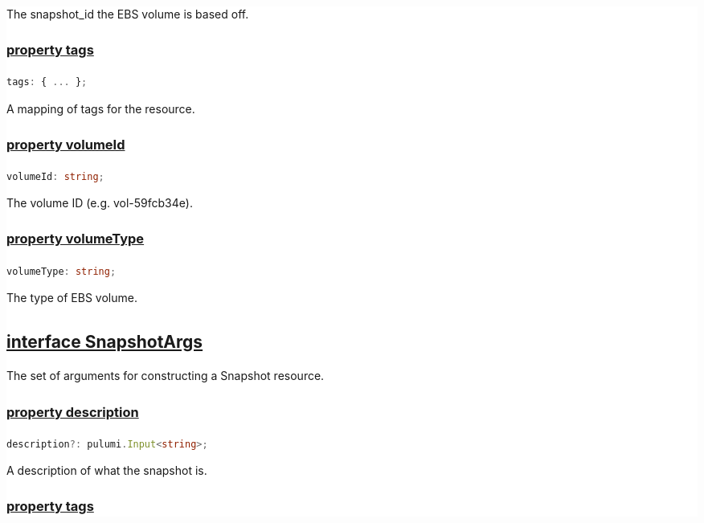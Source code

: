 
The snapshot_id the EBS volume is based off.

<h3 class="pdoc-member-header">
<a class="pdoc-child-name" href="https://github.com/pulumi/pulumi-aws/blob/master/sdk/nodejs/ebs/getVolume.ts#L73">property tags</a>
</h3>

```typescript
tags: { ... };
```


A mapping of tags for the resource.

<h3 class="pdoc-member-header">
<a class="pdoc-child-name" href="https://github.com/pulumi/pulumi-aws/blob/master/sdk/nodejs/ebs/getVolume.ts#L77">property volumeId</a>
</h3>

```typescript
volumeId: string;
```


The volume ID (e.g. vol-59fcb34e).

<h3 class="pdoc-member-header">
<a class="pdoc-child-name" href="https://github.com/pulumi/pulumi-aws/blob/master/sdk/nodejs/ebs/getVolume.ts#L81">property volumeType</a>
</h3>

```typescript
volumeType: string;
```


The type of EBS volume.

<h2 class="pdoc-module-header" id="SnapshotArgs">
<a class="pdoc-member-name" href="https://github.com/pulumi/pulumi-aws/blob/master/sdk/nodejs/ebs/snapshot.ts#L147">interface SnapshotArgs</a>
</h2>

The set of arguments for constructing a Snapshot resource.

<h3 class="pdoc-member-header">
<a class="pdoc-child-name" href="https://github.com/pulumi/pulumi-aws/blob/master/sdk/nodejs/ebs/snapshot.ts#L151">property description</a>
</h3>

```typescript
description?: pulumi.Input<string>;
```


A description of what the snapshot is.

<h3 class="pdoc-member-header">
<a class="pdoc-child-name" href="https://github.com/pulumi/pulumi-aws/blob/master/sdk/nodejs/ebs/snapshot.ts#L155">property tags</a>
</h3>
